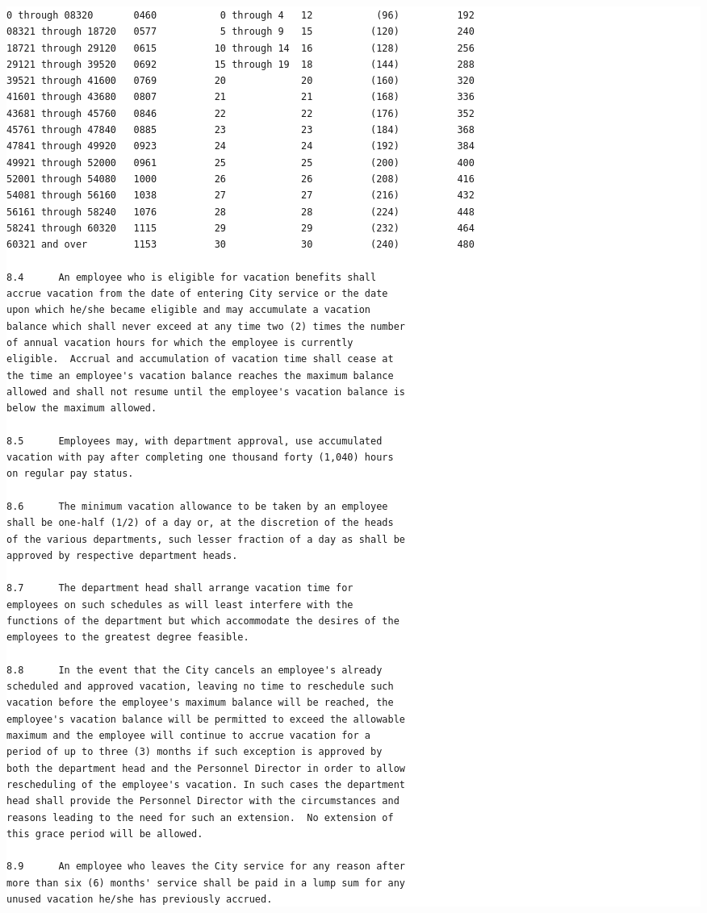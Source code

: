     0 through 08320       0460           0 through 4   12           (96)          192  
    08321 through 18720   0577           5 through 9   15          (120)          240  
    18721 through 29120   0615          10 through 14  16          (128)          256  
    29121 through 39520   0692          15 through 19  18          (144)          288  
    39521 through 41600   0769          20             20          (160)          320  
    41601 through 43680   0807          21             21          (168)          336  
    43681 through 45760   0846          22             22          (176)          352  
    45761 through 47840   0885          23             23          (184)          368  
    47841 through 49920   0923          24             24          (192)          384  
    49921 through 52000   0961          25             25          (200)          400  
    52001 through 54080   1000          26             26          (208)          416  
    54081 through 56160   1038          27             27          (216)          432  
    56161 through 58240   1076          28             28          (224)          448  
    58241 through 60320   1115          29             29          (232)          464  
    60321 and over        1153          30             30          (240)          480  
  
    8.4      An employee who is eligible for vacation benefits shall  
    accrue vacation from the date of entering City service or the date  
    upon which he/she became eligible and may accumulate a vacation  
    balance which shall never exceed at any time two (2) times the number  
    of annual vacation hours for which the employee is currently  
    eligible.  Accrual and accumulation of vacation time shall cease at  
    the time an employee's vacation balance reaches the maximum balance  
    allowed and shall not resume until the employee's vacation balance is  
    below the maximum allowed.  
  
    8.5      Employees may, with department approval, use accumulated  
    vacation with pay after completing one thousand forty (1,040) hours  
    on regular pay status.  
  
    8.6      The minimum vacation allowance to be taken by an employee  
    shall be one-half (1/2) of a day or, at the discretion of the heads  
    of the various departments, such lesser fraction of a day as shall be  
    approved by respective department heads.  
  
    8.7      The department head shall arrange vacation time for  
    employees on such schedules as will least interfere with the  
    functions of the department but which accommodate the desires of the  
    employees to the greatest degree feasible.  
  
    8.8      In the event that the City cancels an employee's already  
    scheduled and approved vacation, leaving no time to reschedule such  
    vacation before the employee's maximum balance will be reached, the  
    employee's vacation balance will be permitted to exceed the allowable  
    maximum and the employee will continue to accrue vacation for a  
    period of up to three (3) months if such exception is approved by  
    both the department head and the Personnel Director in order to allow  
    rescheduling of the employee's vacation. In such cases the department  
    head shall provide the Personnel Director with the circumstances and  
    reasons leading to the need for such an extension.  No extension of  
    this grace period will be allowed.  
  
    8.9      An employee who leaves the City service for any reason after  
    more than six (6) months' service shall be paid in a lump sum for any  
    unused vacation he/she has previously accrued.  
  